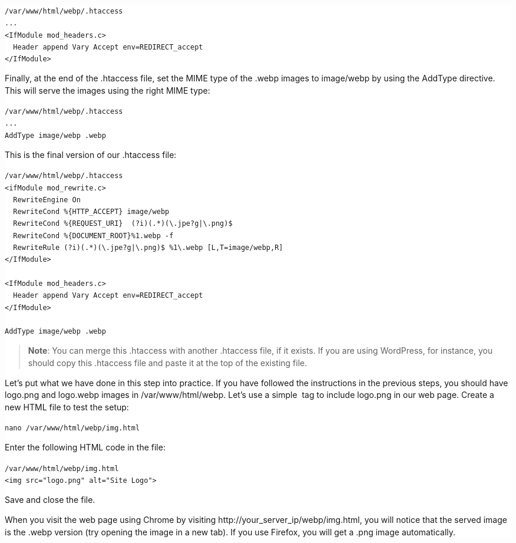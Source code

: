 ```
/var/www/html/webp/.htaccess
...
<IfModule mod_headers.c>
  Header append Vary Accept env=REDIRECT_accept
</IfModule>
```

Finally, at the end of the .htaccess file, set the MIME type of the .webp images to image/webp by using the AddType directive. This will serve the images using the right MIME type:

```
/var/www/html/webp/.htaccess
...
AddType image/webp .webp
```

This is the final version of our .htaccess file:

```
/var/www/html/webp/.htaccess
<ifModule mod_rewrite.c>
  RewriteEngine On
  RewriteCond %{HTTP_ACCEPT} image/webp
  RewriteCond %{REQUEST_URI}  (?i)(.*)(\.jpe?g|\.png)$
  RewriteCond %{DOCUMENT_ROOT}%1.webp -f
  RewriteRule (?i)(.*)(\.jpe?g|\.png)$ %1\.webp [L,T=image/webp,R]
</IfModule>

<IfModule mod_headers.c>
  Header append Vary Accept env=REDIRECT_accept
</IfModule>

AddType image/webp .webp
```

> **Note**: You can merge this .htaccess with another .htaccess file, if it exists. If you are using WordPress, for instance, you should copy this .htaccess file and paste it at the top of the existing file.

Let’s put what we have done in this step into practice. If you have followed the instructions in the previous steps, you should have logo.png and logo.webp images in /var/www/html/webp. Let’s use a simple <img> tag to include logo.png in our web page. Create a new HTML file to test the setup:

```
nano /var/www/html/webp/img.html
```

Enter the following HTML code in the file:

```
/var/www/html/webp/img.html
<img src="logo.png" alt="Site Logo">
```

Save and close the file.

When you visit the web page using Chrome by visiting http://your_server_ip/webp/img.html, you will notice that the served image is the .webp version (try opening the image in a new tab). If you use Firefox, you will get a .png image automatically.
